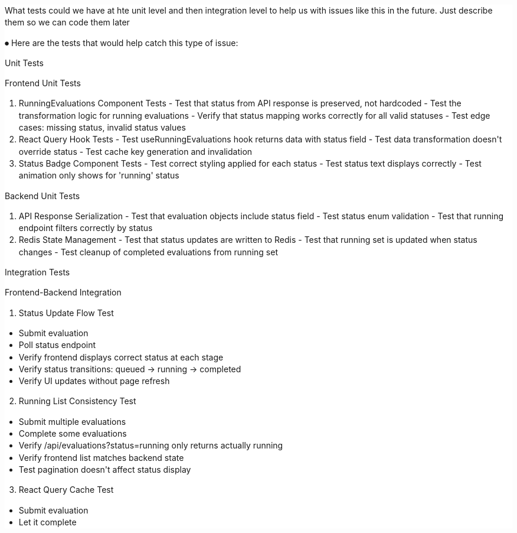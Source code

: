 What tests could we have at hte unit level 
  and then integration level to help us with issues 
  like this in the future. Just describe them so we 
  can code them later

⏺ Here are the tests that would help catch this type
  of issue:

  Unit Tests

  Frontend Unit Tests

  1. RunningEvaluations Component Tests
    - Test that status from API response is preserved,
   not hardcoded
    - Test the transformation logic for running
  evaluations
    - Verify that status mapping works correctly for
  all valid statuses
    - Test edge cases: missing status, invalid status
  values
  2. React Query Hook Tests
    - Test useRunningEvaluations hook returns data
  with status field
    - Test data transformation doesn't override status
    - Test cache key generation and invalidation
  3. Status Badge Component Tests
    - Test correct styling applied for each status
    - Test status text displays correctly
    - Test animation only shows for 'running' status

  Backend Unit Tests

  1. API Response Serialization
    - Test that evaluation objects include status
  field
    - Test status enum validation
    - Test that running endpoint filters correctly by
  status
  2. Redis State Management
    - Test that status updates are written to Redis
    - Test that running set is updated when status
  changes
    - Test cleanup of completed evaluations from
  running set

  Integration Tests

  Frontend-Backend Integration

  1. Status Update Flow Test
  - Submit evaluation
  - Poll status endpoint
  - Verify frontend displays correct status at each
  stage
  - Verify status transitions: queued → running →
  completed
  - Verify UI updates without page refresh
  2. Running List Consistency Test
  - Submit multiple evaluations
  - Complete some evaluations
  - Verify /api/evaluations?status=running only
  returns actually running
  - Verify frontend list matches backend state
  - Test pagination doesn't affect status display
  3. React Query Cache Test
  - Submit evaluation
  - Let it complete
